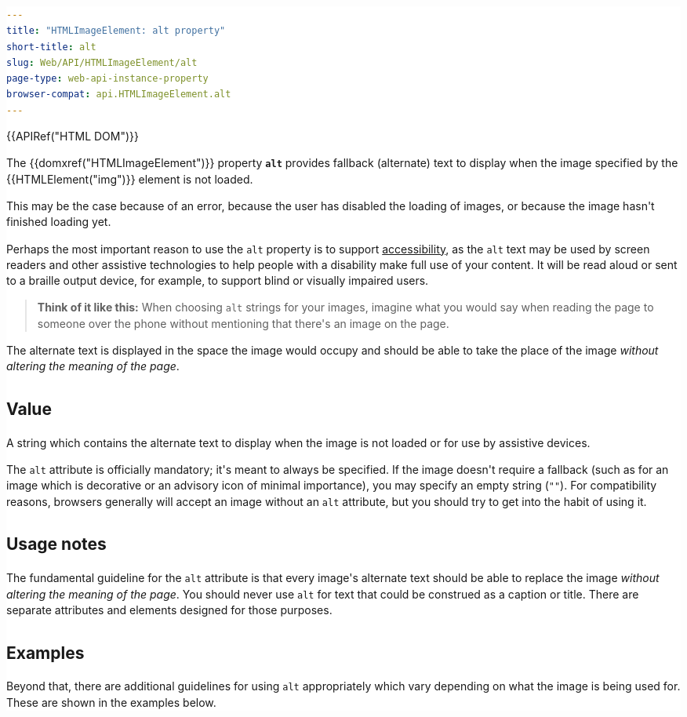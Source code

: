 ```yaml
---
title: "HTMLImageElement: alt property"
short-title: alt
slug: Web/API/HTMLImageElement/alt
page-type: web-api-instance-property
browser-compat: api.HTMLImageElement.alt
---
```


{{APIRef("HTML DOM")}}

The {{domxref("HTMLImageElement")}} property **`alt`** provides fallback (alternate) text to display when the image specified by the {{HTMLElement("img")}} element is not loaded.

This may be the case because of an error, because the user has disabled the loading of images, or because the image hasn't finished loading yet.

Perhaps the most important reason to use the `alt` property is to support [accessibility](/en-US/docs/Web/Accessibility), as the `alt` text may be used by screen readers and other assistive technologies to help people with a disability make full use of your content.
It will be read aloud or sent to a braille output device, for example, to support blind or visually impaired users.

> **Think of it like this:** When choosing `alt` strings for your images, imagine what you would say when reading the page to someone over the phone without mentioning that there's an image on the page.

The alternate text is displayed in the space the image would occupy and should be able to take the place of the image _without altering the meaning of the page_.

## Value

A string which contains the alternate text to display when the image is not loaded or for use by assistive devices.

The `alt` attribute is officially mandatory; it's meant to always be specified.
If the image doesn't require a fallback (such as for an image which is decorative or an advisory icon of minimal importance), you may specify an empty string (`""`).
For compatibility reasons, browsers generally will accept an image without an `alt` attribute, but you should try to get into the habit of using it.

## Usage notes

The fundamental guideline for the `alt` attribute is that every image's alternate text should be able to replace the image _without altering the meaning of the page_. You should never use `alt` for text that could be construed as a caption or title.
There are separate attributes and elements designed for those purposes.

## Examples

Beyond that, there are additional guidelines for using `alt` appropriately which vary depending on what the image is being used for.
These are shown in the examples below.
